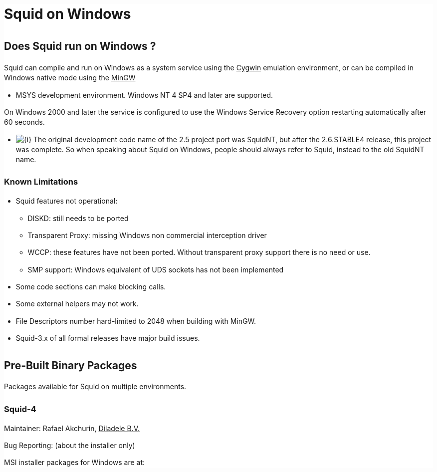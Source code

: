 # Squid on Windows

## Does Squid run on Windows ?

Squid can compile and run on Windows as a system service using the
[Cygwin](http://www.cygwin.com/) emulation environment, or can be
compiled in Windows native mode using the [MinGW](http://www.mingw.org/)
+ MSYS development environment. Windows NT 4 SP4 and later are
supported.

On Windows 2000 and later the service is configured to use the Windows
Service Recovery option restarting automatically after 60 seconds.

  - ![{i}](https://wiki.squid-cache.org/wiki/squidtheme/img/icon-info.png)
    The original development code name of the 2.5 project port was
    SquidNT, but after the 2.6.STABLE4 release, this project was
    complete. So when speaking about Squid on Windows, people should
    always refer to Squid, instead to the old SquidNT name.

### Known Limitations

  - Squid features not operational:
    
      - DISKD: still needs to be ported
    
      - Transparent Proxy: missing Windows non commercial interception
        driver
    
      - WCCP: these features have not been ported. Without transparent
        proxy support there is no need or use.
    
      - SMP support: Windows equivalent of UDS sockets has not been
        implemented

  - Some code sections can make blocking calls.

  - Some external helpers may not work.

  - File Descriptors number hard-limited to 2048 when building with
    MinGW.

  - Squid-3.x of all formal releases have major build issues.

## Pre-Built Binary Packages

Packages available for Squid on multiple environments.

### Squid-4

Maintainer: Rafael Akchurin, [Diladele B.V.](http://www.diladele.com/)

Bug Reporting: (about the installer only)
[](https://github.com/diladele/squid-windows/issues)

MSI installer packages for Windows are at:

